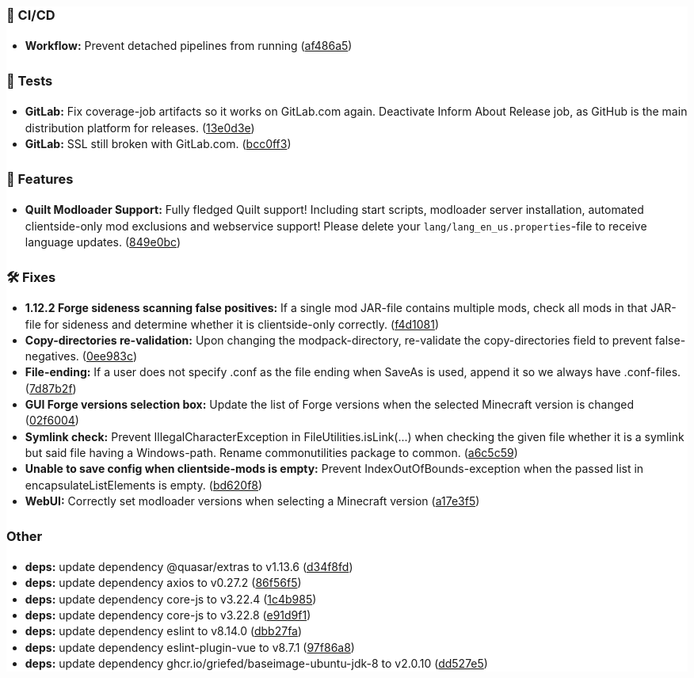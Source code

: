 
### 🦊 CI/CD

* **Workflow:** Prevent detached pipelines from running ([af486a5](https://git.griefed.de/Griefed/ServerPackCreator/commit/af486a598d1870f94a6473fcd1e44d95713a8344))


### 🧪 Tests

* **GitLab:** Fix coverage-job artifacts so it works on GitLab.com again. Deactivate Inform About Release job, as GitHub is the main distribution platform for releases. ([13e0d3e](https://git.griefed.de/Griefed/ServerPackCreator/commit/13e0d3e3b412fb84d13449e5d0bcf32acac739c9))
* **GitLab:** SSL still broken with GitLab.com. ([bcc0ff3](https://git.griefed.de/Griefed/ServerPackCreator/commit/bcc0ff30e7f8162a8278517f06ee12ab144516cd))


### 🚀 Features

* **Quilt Modloader Support:** Fully fledged Quilt support! Including start scripts, modloader server installation, automated clientside-only mod exclusions and webservice support! Please delete your `lang/lang_en_us.properties`-file to receive language updates. ([849e0bc](https://git.griefed.de/Griefed/ServerPackCreator/commit/849e0bcc1709530e9670a29244d546d6a59b88a3))


### 🛠 Fixes

* **1.12.2 Forge sideness scanning false positives:** If a single mod JAR-file contains multiple mods, check all mods in that JAR-file for sideness and determine whether it is clientside-only correctly. ([f4d1081](https://git.griefed.de/Griefed/ServerPackCreator/commit/f4d1081a5f21adb71c07ee03e83c72a1fbadc6b8))
* **Copy-directories re-validation:** Upon changing the modpack-directory, re-validate the copy-directories field to prevent false-negatives. ([0ee983c](https://git.griefed.de/Griefed/ServerPackCreator/commit/0ee983cdf49f5dd4d31c63b72468ac089161b1dd))
* **File-ending:** If a user does not specify .conf as the file ending when SaveAs is used, append it so we always have .conf-files. ([7d87b2f](https://git.griefed.de/Griefed/ServerPackCreator/commit/7d87b2f26885e6e4f696a1d164cc9a6a5a002da0))
* **GUI Forge versions selection box:** Update the list of Forge versions when the selected Minecraft version is changed ([02f6004](https://git.griefed.de/Griefed/ServerPackCreator/commit/02f60040a77e30d8ed2da7bfc18b30b991f2d353))
* **Symlink check:** Prevent IllegalCharacterException in FileUtilities.isLink(...) when checking the given file whether it is a symlink but said file having a Windows-path. Rename commonutilities package to common. ([a6c5c59](https://git.griefed.de/Griefed/ServerPackCreator/commit/a6c5c59ae445ea7fdd0d84d3267d7e53ab6278ac))
* **Unable to save config when clientside-mods is empty:** Prevent IndexOutOfBounds-exception when the passed list in encapsulateListElements is empty. ([bd620f8](https://git.griefed.de/Griefed/ServerPackCreator/commit/bd620f8fdba6264110e0a9e5d5e59cc29981f729))
* **WebUI:** Correctly set modloader versions when selecting a Minecraft version ([a17e3f5](https://git.griefed.de/Griefed/ServerPackCreator/commit/a17e3f5d0910071bf9300b9f9feb49b1807caf56))


### Other

* **deps:** update dependency @quasar/extras to v1.13.6 ([d34f8fd](https://git.griefed.de/Griefed/ServerPackCreator/commit/d34f8fd657a10731584ac0d1b2355229e7d6543b))
* **deps:** update dependency axios to v0.27.2 ([86f56f5](https://git.griefed.de/Griefed/ServerPackCreator/commit/86f56f57668d0ef7039d7b78f04207e8fa0569b8))
* **deps:** update dependency core-js to v3.22.4 ([1c4b985](https://git.griefed.de/Griefed/ServerPackCreator/commit/1c4b985529212927f0ac43195b4d2f3d37fffc44))
* **deps:** update dependency core-js to v3.22.8 ([e91d9f1](https://git.griefed.de/Griefed/ServerPackCreator/commit/e91d9f1759e3bc5412da0b95ce80dfd750747624))
* **deps:** update dependency eslint to v8.14.0 ([dbb27fa](https://git.griefed.de/Griefed/ServerPackCreator/commit/dbb27faa7e1d69fb4e4f869ff5f7436431bcfcf6))
* **deps:** update dependency eslint-plugin-vue to v8.7.1 ([97f86a8](https://git.griefed.de/Griefed/ServerPackCreator/commit/97f86a8809fea915b5e540e1ed8b8d200ba5cb0b))
* **deps:** update dependency ghcr.io/griefed/baseimage-ubuntu-jdk-8 to v2.0.10 ([dd527e5](https://git.griefed.de/Griefed/ServerPackCreator/commit/dd527e59f9b6a50669ddc459097da188a8799e89))